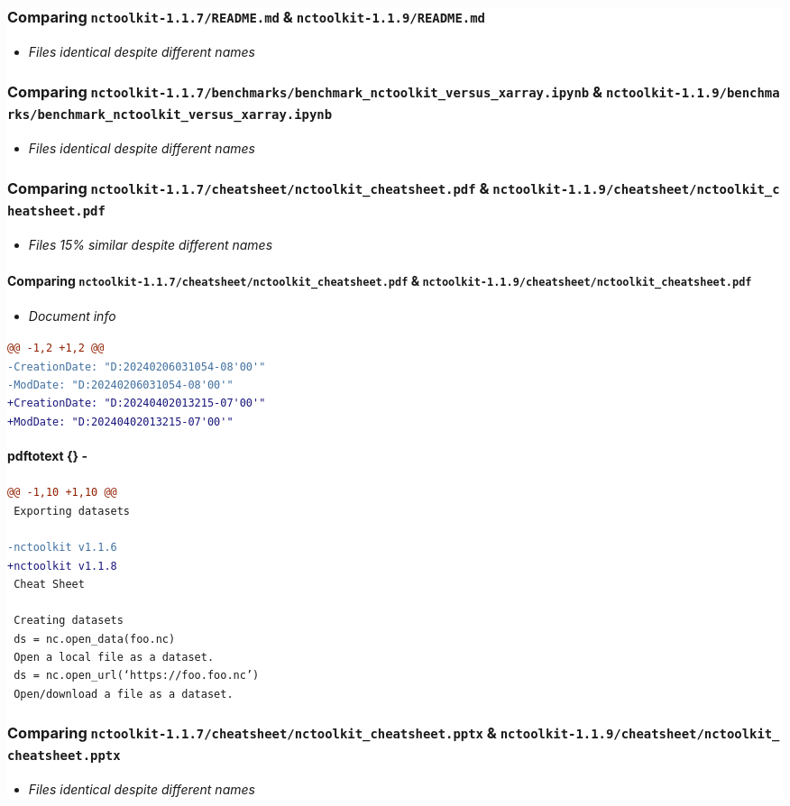 ### Comparing `nctoolkit-1.1.7/README.md` & `nctoolkit-1.1.9/README.md`

 * *Files identical despite different names*

### Comparing `nctoolkit-1.1.7/benchmarks/benchmark_nctoolkit_versus_xarray.ipynb` & `nctoolkit-1.1.9/benchmarks/benchmark_nctoolkit_versus_xarray.ipynb`

 * *Files identical despite different names*

### Comparing `nctoolkit-1.1.7/cheatsheet/nctoolkit_cheatsheet.pdf` & `nctoolkit-1.1.9/cheatsheet/nctoolkit_cheatsheet.pdf`

 * *Files 15% similar despite different names*

#### Comparing `nctoolkit-1.1.7/cheatsheet/nctoolkit_cheatsheet.pdf` & `nctoolkit-1.1.9/cheatsheet/nctoolkit_cheatsheet.pdf`

 * *Document info*

```diff
@@ -1,2 +1,2 @@
-CreationDate: "D:20240206031054-08'00'"
-ModDate: "D:20240206031054-08'00'"
+CreationDate: "D:20240402013215-07'00'"
+ModDate: "D:20240402013215-07'00'"
```

#### pdftotext {} -

```diff
@@ -1,10 +1,10 @@
 Exporting datasets
 
-nctoolkit v1.1.6
+nctoolkit v1.1.8
 Cheat Sheet
 
 Creating datasets
 ds = nc.open_data(foo.nc)
 Open a local file as a dataset.
 ds = nc.open_url(‘https://foo.foo.nc’)
 Open/download a file as a dataset.
```

### Comparing `nctoolkit-1.1.7/cheatsheet/nctoolkit_cheatsheet.pptx` & `nctoolkit-1.1.9/cheatsheet/nctoolkit_cheatsheet.pptx`

 * *Files identical despite different names*
